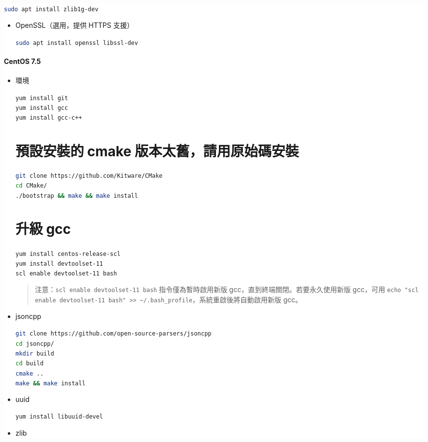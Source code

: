   ```bash
  sudo apt install zlib1g-dev
  ```

* OpenSSL（選用，提供 HTTPS 支援）

  ```bash
  sudo apt install openssl libssl-dev
  ```

#### CentOS 7.5

* 環境

  ```bash
  yum install git
  yum install gcc
  yum install gcc-c++
  ```

  # 預設安裝的 cmake 版本太舊，請用原始碼安裝

  ```bash
  git clone https://github.com/Kitware/CMake
  cd CMake/
  ./bootstrap && make && make install
  ```

  # 升級 gcc

  ```bash
  yum install centos-release-scl
  yum install devtoolset-11
  scl enable devtoolset-11 bash
  ```

  > 注意：`scl enable devtoolset-11 bash` 指令僅為暫時啟用新版 gcc，直到終端關閉。若要永久使用新版 gcc，可用 `echo "scl enable devtoolset-11 bash" >> ~/.bash_profile`，系統重啟後將自動啟用新版 gcc。

* jsoncpp

  ```bash
  git clone https://github.com/open-source-parsers/jsoncpp
  cd jsoncpp/
  mkdir build
  cd build
  cmake ..
  make && make install
  ```

* uuid

  ```bash
  yum install libuuid-devel
  ```

* zlib
